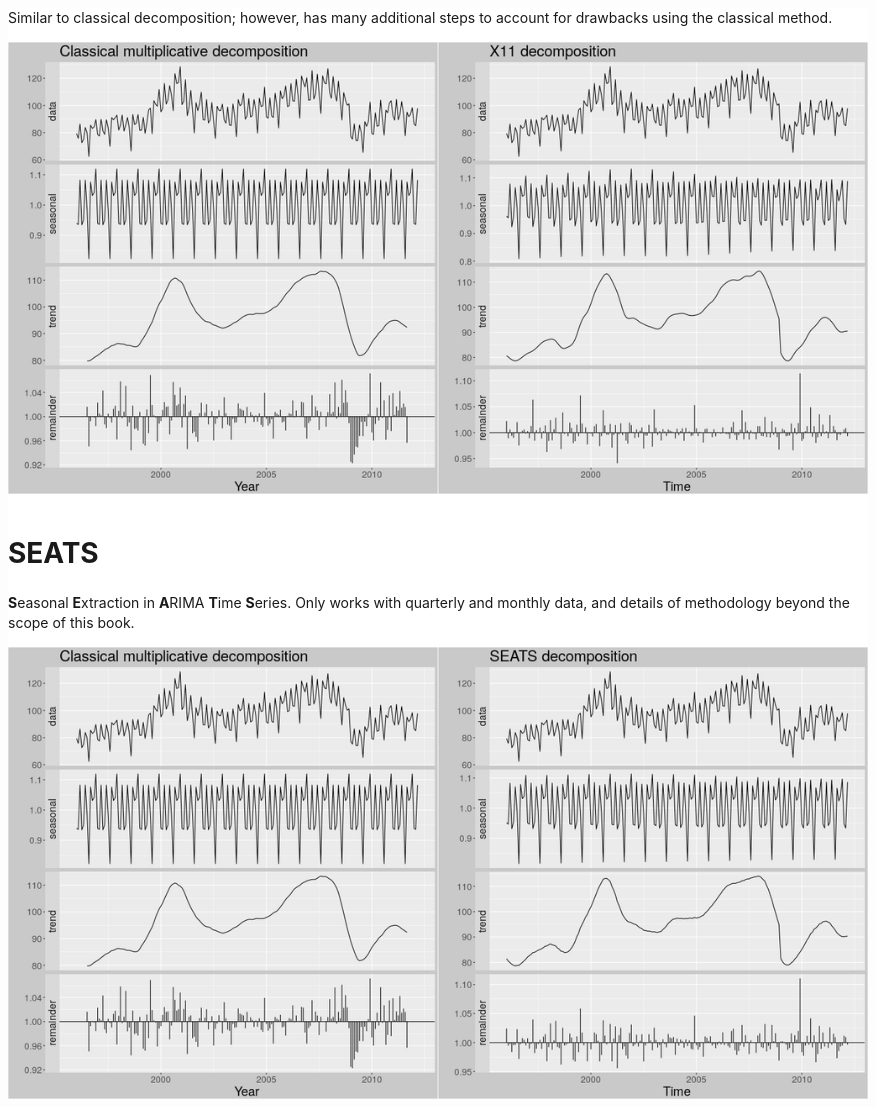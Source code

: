 Similar to classical decomposition; however, has many additional steps to account for drawbacks using the classical method.

<img src="data624_HA_ch6_presentation-figure/unnamed-chunk-6-1.png" title="plot of chunk unnamed-chunk-6" alt="plot of chunk unnamed-chunk-6" style="display: block; margin: auto;" />


SEATS
========================================================

<strong>S</strong>easonal <strong>E</strong>xtraction in <strong>A</strong>RIMA <strong>T</strong>ime <strong>S</strong>eries.  Only works with quarterly and monthly data, and details of methodology beyond the scope of this book.

<img src="data624_HA_ch6_presentation-figure/unnamed-chunk-7-1.png" title="plot of chunk unnamed-chunk-7" alt="plot of chunk unnamed-chunk-7" style="display: block; margin: auto;" />
